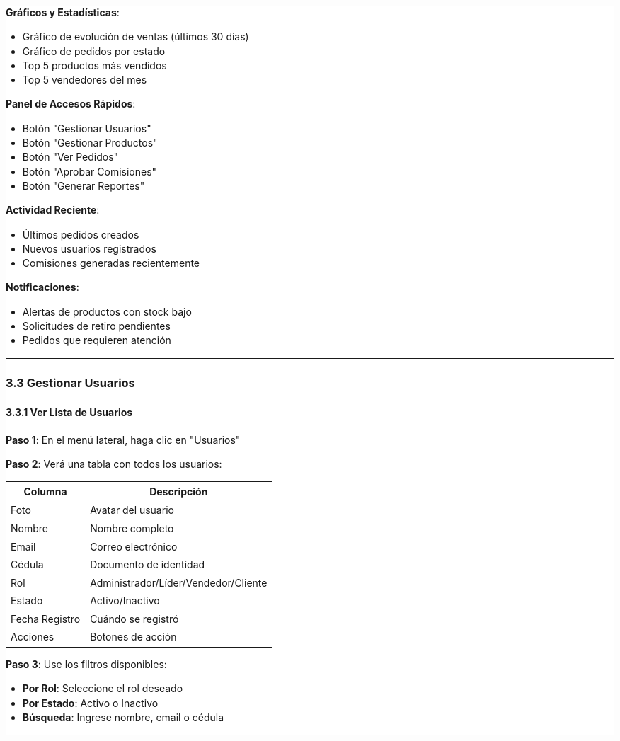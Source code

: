 **Gráficos y Estadísticas**:
- Gráfico de evolución de ventas (últimos 30 días)
- Gráfico de pedidos por estado
- Top 5 productos más vendidos
- Top 5 vendedores del mes

**Panel de Accesos Rápidos**:
- Botón "Gestionar Usuarios"
- Botón "Gestionar Productos"
- Botón "Ver Pedidos"
- Botón "Aprobar Comisiones"
- Botón "Generar Reportes"

**Actividad Reciente**:
- Últimos pedidos creados
- Nuevos usuarios registrados
- Comisiones generadas recientemente

**Notificaciones**:
- Alertas de productos con stock bajo
- Solicitudes de retiro pendientes
- Pedidos que requieren atención

---

### 3.3 Gestionar Usuarios

#### 3.3.1 Ver Lista de Usuarios

**Paso 1**: En el menú lateral, haga clic en "Usuarios"

**Paso 2**: Verá una tabla con todos los usuarios:

| Columna | Descripción |
|---------|-------------|
| Foto | Avatar del usuario |
| Nombre | Nombre completo |
| Email | Correo electrónico |
| Cédula | Documento de identidad |
| Rol | Administrador/Líder/Vendedor/Cliente |
| Estado | Activo/Inactivo |
| Fecha Registro | Cuándo se registró |
| Acciones | Botones de acción |

**Paso 3**: Use los filtros disponibles:
- **Por Rol**: Seleccione el rol deseado
- **Por Estado**: Activo o Inactivo
- **Búsqueda**: Ingrese nombre, email o cédula

---